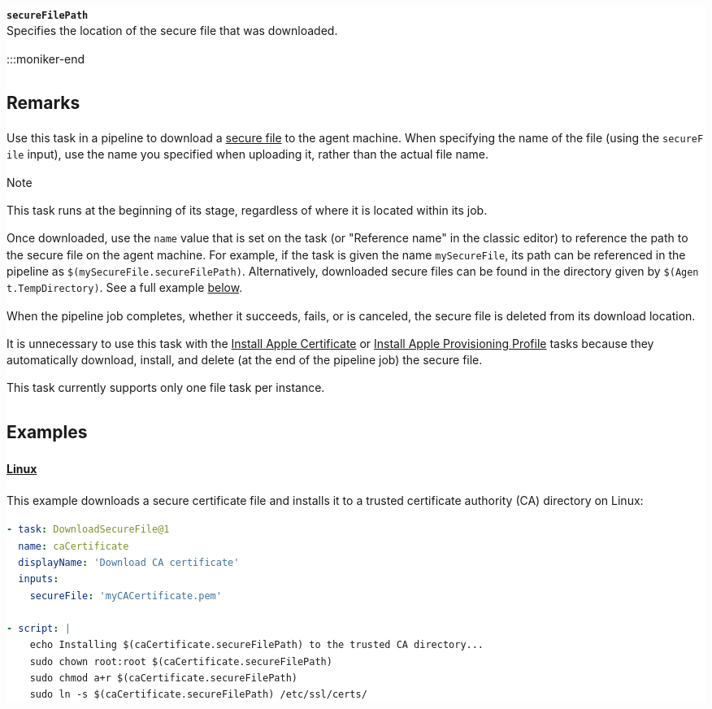 
**`secureFilePath`**<br>
Specifies the location of the secure file that was downloaded.



:::moniker-end




## Remarks

Use this task in a pipeline to download a [secure file](/azure/devops/pipelines/library/secure-files) to the agent machine. When specifying the name of the file (using the `secureFile` input), use the name you specified when uploading it, rather than the actual file name.

> [!NOTE]
> This task runs at the beginning of its stage, regardless of where it is located within its job.

Once downloaded, use the `name` value that is set on the task (or "Reference name" in the classic editor) to reference the path to the secure file on the agent machine. For example, if the task is given the name `mySecureFile`, its path can be referenced in the pipeline as `$(mySecureFile.secureFilePath)`. Alternatively, downloaded secure files can be found in the directory given by `$(Agent.TempDirectory)`. See a full example [below](#examples).

When the pipeline job completes, whether it succeeds, fails, or is canceled, the secure file is deleted from its download location.

It is unnecessary to use this task with the [Install Apple Certificate](install-apple-certificate-v2.md) or [Install Apple Provisioning Profile](install-apple-provisioning-profile-v1.md) tasks because they automatically download, install, and delete (at the end of the pipeline job) the secure file.

This task currently supports only one file task per instance.





## Examples

#### [Linux](#tab/linux/)

This example downloads a secure certificate file and installs it to a trusted certificate authority (CA) directory on Linux:

```yaml
- task: DownloadSecureFile@1
  name: caCertificate
  displayName: 'Download CA certificate'
  inputs:
    secureFile: 'myCACertificate.pem'

- script: |
    echo Installing $(caCertificate.secureFilePath) to the trusted CA directory...
    sudo chown root:root $(caCertificate.secureFilePath)
    sudo chmod a+r $(caCertificate.secureFilePath)
    sudo ln -s $(caCertificate.secureFilePath) /etc/ssl/certs/ 
```
